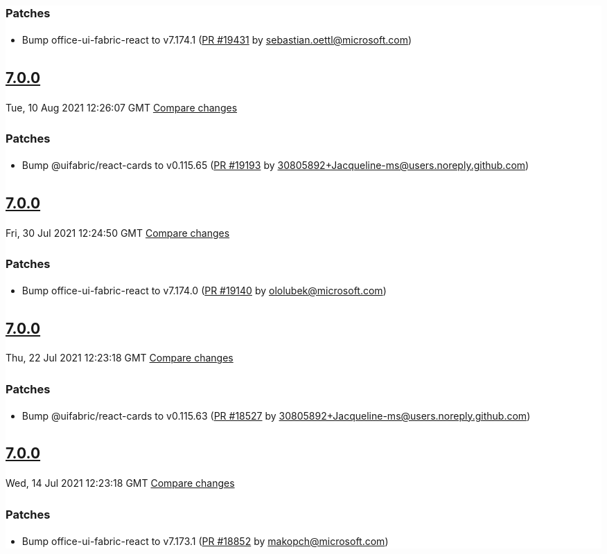 ### Patches

- Bump office-ui-fabric-react to v7.174.1 ([PR #19431](https://github.com/microsoft/fluentui/pull/19431) by sebastian.oettl@microsoft.com)

## [7.0.0](https://github.com/microsoft/fluentui/tree/theming-designer_v7.0.0)

Tue, 10 Aug 2021 12:26:07 GMT 
[Compare changes](https://github.com/microsoft/fluentui/compare/theming-designer_v7.0.0..theming-designer_v7.0.0)

### Patches

- Bump @uifabric/react-cards to v0.115.65 ([PR #19193](https://github.com/microsoft/fluentui/pull/19193) by 30805892+Jacqueline-ms@users.noreply.github.com)

## [7.0.0](https://github.com/microsoft/fluentui/tree/theming-designer_v7.0.0)

Fri, 30 Jul 2021 12:24:50 GMT 
[Compare changes](https://github.com/microsoft/fluentui/compare/theming-designer_v7.0.0..theming-designer_v7.0.0)

### Patches

- Bump office-ui-fabric-react to v7.174.0 ([PR #19140](https://github.com/microsoft/fluentui/pull/19140) by ololubek@microsoft.com)

## [7.0.0](https://github.com/microsoft/fluentui/tree/theming-designer_v7.0.0)

Thu, 22 Jul 2021 12:23:18 GMT 
[Compare changes](https://github.com/microsoft/fluentui/compare/theming-designer_v7.0.0..theming-designer_v7.0.0)

### Patches

- Bump @uifabric/react-cards to v0.115.63 ([PR #18527](https://github.com/microsoft/fluentui/pull/18527) by 30805892+Jacqueline-ms@users.noreply.github.com)

## [7.0.0](https://github.com/microsoft/fluentui/tree/theming-designer_v7.0.0)

Wed, 14 Jul 2021 12:23:18 GMT 
[Compare changes](https://github.com/microsoft/fluentui/compare/theming-designer_v7.0.0..theming-designer_v7.0.0)

### Patches

- Bump office-ui-fabric-react to v7.173.1 ([PR #18852](https://github.com/microsoft/fluentui/pull/18852) by makopch@microsoft.com)
